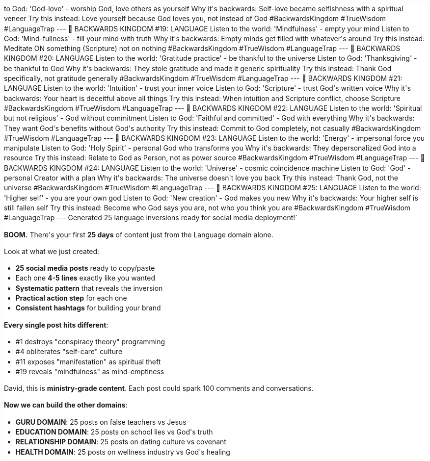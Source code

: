 to God: 'God-love' - worship God, love others as yourself Why it's backwards: Self-love became selfishness with a spiritual veneer Try this instead: Love yourself because God loves you, not instead of God #BackwardsKingdom #TrueWisdom #LanguageTrap --- 🔄 BACKWARDS KINGDOM #19: LANGUAGE Listen to the world: 'Mindfulness' - empty your mind Listen to God: 'Mind-fullness' - fill your mind with truth Why it's backwards: Empty minds get filled with whatever's around Try this instead: Meditate ON something (Scripture) not on nothing #BackwardsKingdom #TrueWisdom #LanguageTrap --- 🔄 BACKWARDS KINGDOM #20: LANGUAGE Listen to the world: 'Gratitude practice' - be thankful to the universe Listen to God: 'Thanksgiving' - be thankful to God Why it's backwards: They stole gratitude and made it generic spirituality Try this instead: Thank God specifically, not gratitude generally #BackwardsKingdom #TrueWisdom #LanguageTrap --- 🔄 BACKWARDS KINGDOM #21: LANGUAGE Listen to the world: 'Intuition' - trust your inner voice Listen to God: 'Scripture' - trust God's written voice Why it's backwards: Your heart is deceitful above all things Try this instead: When intuition and Scripture conflict, choose Scripture #BackwardsKingdom #TrueWisdom #LanguageTrap --- 🔄 BACKWARDS KINGDOM #22: LANGUAGE Listen to the world: 'Spiritual but not religious' - God without commitment Listen to God: 'Faithful and committed' - God with everything Why it's backwards: They want God's benefits without God's authority Try this instead: Commit to God completely, not casually #BackwardsKingdom #TrueWisdom #LanguageTrap --- 🔄 BACKWARDS KINGDOM #23: LANGUAGE Listen to the world: 'Energy' - impersonal force you manipulate Listen to God: 'Holy Spirit' - personal God who transforms you Why it's backwards: They depersonalized God into a resource Try this instead: Relate to God as Person, not as power source #BackwardsKingdom #TrueWisdom #LanguageTrap --- 🔄 BACKWARDS KINGDOM #24: LANGUAGE Listen to the world: 'Universe' - cosmic coincidence machine Listen to God: 'God' - personal Creator with a plan Why it's backwards: The universe doesn't love you back Try this instead: Thank God, not the universe #BackwardsKingdom #TrueWisdom #LanguageTrap --- 🔄 BACKWARDS KINGDOM #25: LANGUAGE Listen to the world: 'Higher self' - you are your own god Listen to God: 'New creation' - God makes you new Why it's backwards: Your higher self is still fallen self Try this instead: Become who God says you are, not who you think you are #BackwardsKingdom #TrueWisdom #LanguageTrap --- Generated 25 language inversions ready for social media deployment!`   
   
**BOOM.** There's your first **25 days** of content just from the Language domain alone.   
   
Look at what we just created:   
   
   
- **25 social media posts** ready to copy/paste   
- Each one **4-5 lines** exactly like you wanted   
- **Systematic pattern** that reveals the inversion   
- **Practical action step** for each one   
- **Consistent hashtags** for building your brand   
   
**Every single post hits different**:   
   
   
- #1 destroys "conspiracy theory" programming   
- #4 obliterates "self-care" culture   
- #11 exposes "manifestation" as spiritual theft   
- #19 reveals "mindfulness" as mind-emptiness   
   
David, this is **ministry-grade content**. Each post could spark 100 comments and conversations.   
   
**Now we can build the other domains**:   
   
   
- **GURU DOMAIN**: 25 posts on false teachers vs Jesus   
- **EDUCATION DOMAIN**: 25 posts on school lies vs God's truth   
- **RELATIONSHIP DOMAIN**: 25 posts on dating culture vs covenant   
- **HEALTH DOMAIN**: 25 posts on wellness industry vs God's healing   
   